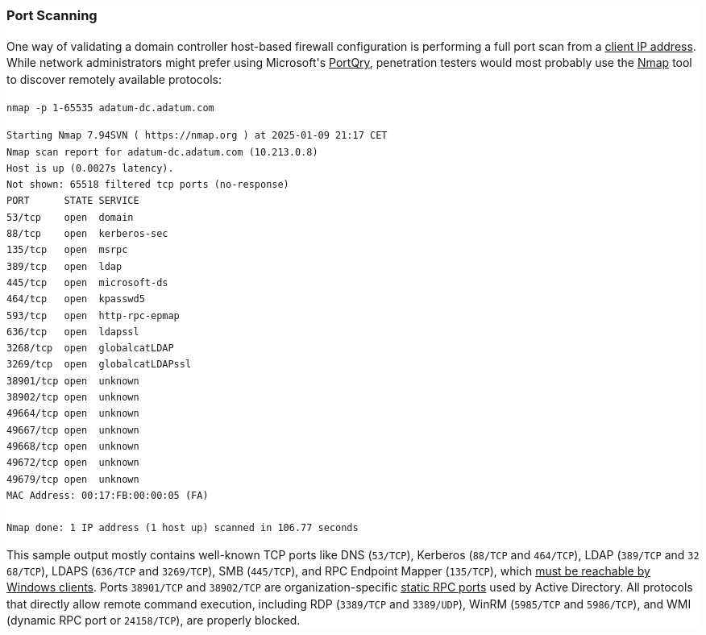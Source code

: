### Port Scanning

One way of validating a domain controller host-based firewall configuration is performing a full port scan from a [client IP address](#identifying-management-traffic).
While network administrators might prefer using Microsoft's [PortQry](https://www.microsoft.com/en-us/download/details.aspx?id=17148),
penetration testers would most probably use the [Nmap](https://nmap.org/) tool to discover remotely available protocols:

```shell
nmap -p 1-65535 adatum-dc.adatum.com
```

```txt
Starting Nmap 7.94SVN ( https://nmap.org ) at 2025-01-09 21:17 CET
Nmap scan report for adatum-dc.adatum.com (10.213.0.8)
Host is up (0.0027s latency).
Not shown: 65518 filtered tcp ports (no-response)
PORT      STATE SERVICE
53/tcp    open  domain
88/tcp    open  kerberos-sec
135/tcp   open  msrpc
389/tcp   open  ldap
445/tcp   open  microsoft-ds
464/tcp   open  kpasswd5
593/tcp   open  http-rpc-epmap
636/tcp   open  ldapssl
3268/tcp  open  globalcatLDAP
3269/tcp  open  globalcatLDAPssl
38901/tcp open  unknown
38902/tcp open  unknown
49664/tcp open  unknown
49667/tcp open  unknown
49668/tcp open  unknown
49672/tcp open  unknown
49679/tcp open  unknown
MAC Address: 00:17:FB:00:00:05 (FA)

Nmap done: 1 IP address (1 host up) scanned in 106.77 seconds
```

This sample output mostly contains well-known TCP ports like DNS (`53/TCP`), Kerberos (`88/TCP` and `464/TCP`), LDAP (`389/TCP` and `3268/TCP`),
LDAPS (`636/TCP` and `3269/TCP`), SMB (`445/TCP`), and RPC Endpoint Mapper (`135/TCP`),
which [must be reachable by Windows clients](https://learn.microsoft.com/en-us/troubleshoot/windows-server/active-directory/config-firewall-for-ad-domains-and-trusts#windows-server-2008-and-later-versions).
Ports `38901/TCP` and `38902/TCP` are organization-specific [static RPC ports](#static-rpc-ports) used by Active Directory.
All protocols that directly allow remote command execution, including RDP (`3389/TCP` and `3389/UDP`), WinRM (`5985/TCP` and `5986/TCP`), and WMI (dynamic RPC port or `24158/TCP`), are properly blocked.
